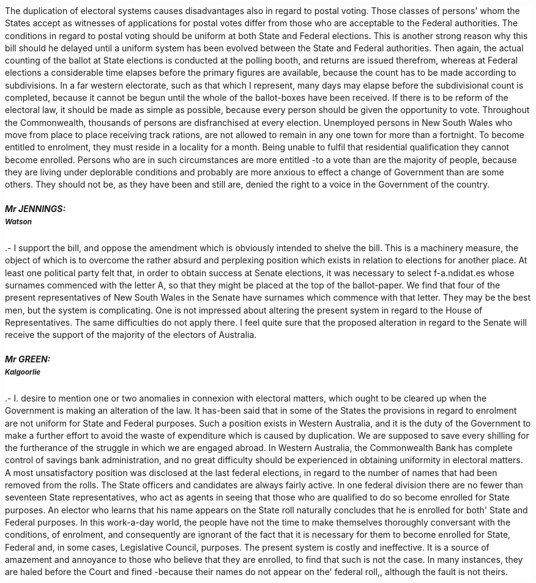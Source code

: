 The duplication of electoral systems causes disadvantages also in regard to postal voting. Those classes of persons' whom the States accept as witnesses of applications for postal votes differ from those who are acceptable to the Federal authorities. The conditions in regard to postal voting should be uniform at both State and Federal elections. This is another strong reason why this bill should he delayed until a uniform system has been evolved between the State and Federal authorities. Then again, the actual counting of the ballot at State  elections is conducted at the polling booth, and returns are issued therefrom, whereas at Federal elections a considerable time elapses before the primary figures  are available, because the count has to be made according to subdivisions. In a far western electorate, such as that which I represent, many days may elapse before the subdivisional count is completed, because it cannot be begun until the whole of the ballot-boxes have been received. If there is to be reform of the electoral law, it should be made as simple as possible, because every person should be given the opportunity to vote. Throughout the Commonwealth, thousands of persons are disfranchised at every election.  Unemployed  persons in New South Wales who move from place to place receiving track rations, are not allowed to remain in any one town for more than a fortnight. To become entitled to enrolment, they must reside in a locality for a month. Being unable to fulfil that residential qualification they cannot become enrolled. Persons who are in such circumstances are more entitled -to a vote than are the majority of people, because they are living under deplorable conditions and probably are more anxious to effect a change of Government than are some others. They should not be, as they have been and still are, denied the right to a voice in the Government of the country. 

##### Mr JENNINGS:<br><small class="text-muted">Watson</small>

.- I support the bill, and oppose the amendment which is obviously intended to shelve the bill. This is a machinery measure, the object of which is to overcome the rather absurd and perplexing position which exists in relation to elections for another place. At least one political party felt that, in order to obtain success at Senate elections, it was necessary to select f-a.ndidat.es whose surnames commenced with the letter A, so that they might be placed at the top of the ballot-paper. We find that four of the present representatives of New South Wales in  the Senate  have surnames which commence with that letter. They may be the best men, but the system is complicating. One is not impressed about altering the present system in regard to the House of Representatives. The same difficulties do not apply there. I feel quite sure that the proposed alteration in regard to the Senate will receive the support of the majority of the electors of Australia. 

##### Mr GREEN:<br><small class="text-muted">Kalgoorlie</small>

.- I. desire to mention one or two anomalies in connexion with electoral matters, which ought to be cleared up when the Government is making an alteration of the law. It has-been said that in some of the States the provisions in regard to enrolment are not uniform for State and Federal purposes. Such a position exists in Western Australia, and it is the duty of the Government to make a further effort to avoid the waste of expenditure which is caused by duplication. We are supposed to save every shilling for the furtherance of the struggle in which we are engaged abroad. In Western Australia, the Commonwealth Bank has complete control of savings bank administration, and no great difficulty should be experienced in obtaining uniformity  in electoral matters. A most unsatisfactory position was disclosed at the last federal elections, in regard to the number of names that had been removed from the rolls. The State officers and candidates are always fairly active. In one federal division there are no fewer than seventeen State representatives, who act as agents in seeing that those who are qualified to do so become enrolled for State purposes. An elector who learns that his name appears on the State roll naturally concludes that he is enrolled for both' State and Federal purposes. In this work-a-day world, the people have not the time to make themselves thoroughly conversant with the conditions, of enrolment, and consequently are ignorant of the fact that it is necessary for them to become enrolled for State, Federal and, in some cases, Legislative Council, purposes. The present system is costly and ineffective. It is a source of amazement and annoyance to those who believe that they are enrolled, to find that such is not the case. In many instances, they are haled before the Court and fined -because their names do not appear on the' federal roll,, although the fault is not theirs. 

